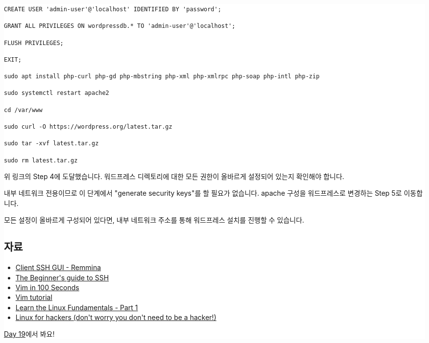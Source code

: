 `CREATE USER 'admin-user'@'localhost' IDENTIFIED BY 'password';`

`GRANT ALL PRIVILEGES ON wordpressdb.* TO 'admin-user'@'localhost';`

`FLUSH PRIVILEGES;`

`EXIT;`

`sudo apt install php-curl php-gd php-mbstring php-xml php-xmlrpc php-soap php-intl php-zip`

`sudo systemctl restart apache2`

`cd /var/www`

`sudo curl -O https://wordpress.org/latest.tar.gz`

`sudo tar -xvf latest.tar.gz`

`sudo rm latest.tar.gz`

위 링크의 Step 4에 도달했습니다. 워드프레스 디렉토리에 대한 모든 권한이 올바르게 설정되어 있는지 확인해야 합니다.

내부 네트워크 전용이므로 이 단계에서 "generate security keys"를 할 필요가 없습니다. apache 구성을 워드프레스로 변경하는 Step 5로 이동합니다.

모든 설정이 올바르게 구성되어 있다면, 내부 네트워크 주소를 통해 워드프레스 설치를 진행할 수 있습니다.

## 자료

- [Client SSH GUI - Remmina](https://remmina.org/)
- [The Beginner's guide to SSH](https://www.youtube.com/watch?v=2QXkrLVsRmk)
- [Vim in 100 Seconds](https://www.youtube.com/watch?v=-txKSRn0qeA)
- [Vim tutorial](https://www.youtube.com/watch?v=IiwGbcd8S7I)
- [Learn the Linux Fundamentals - Part 1](https://www.youtube.com/watch?v=kPylihJRG70)
- [Linux for hackers (don't worry you don't need to be a hacker!)](https://www.youtube.com/watch?v=VbEx7B_PTOE)

[Day 19](day19.md)에서 봐요!
